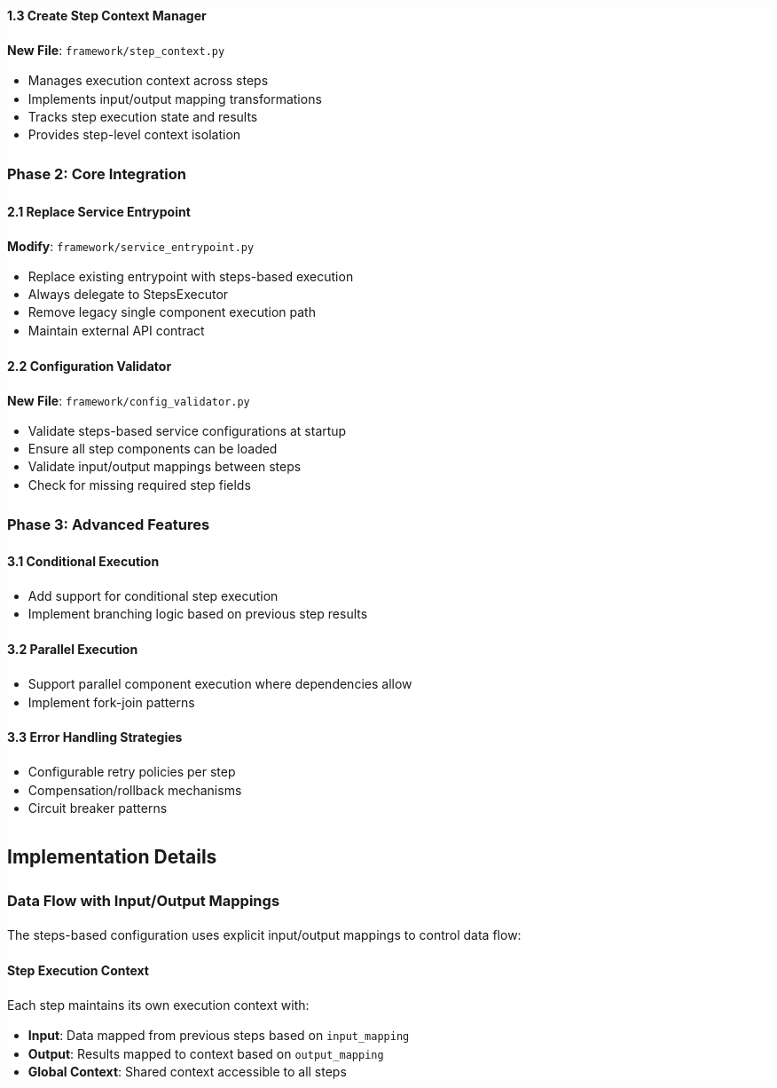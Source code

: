 #### 1.3 Create Step Context Manager
**New File**: `framework/step_context.py`
- Manages execution context across steps
- Implements input/output mapping transformations
- Tracks step execution state and results
- Provides step-level context isolation

### Phase 2: Core Integration

#### 2.1 Replace Service Entrypoint
**Modify**: `framework/service_entrypoint.py`
- Replace existing entrypoint with steps-based execution
- Always delegate to StepsExecutor
- Remove legacy single component execution path
- Maintain external API contract

#### 2.2 Configuration Validator
**New File**: `framework/config_validator.py`
- Validate steps-based service configurations at startup
- Ensure all step components can be loaded
- Validate input/output mappings between steps
- Check for missing required step fields

### Phase 3: Advanced Features

#### 3.1 Conditional Execution
- Add support for conditional step execution
- Implement branching logic based on previous step results

#### 3.2 Parallel Execution
- Support parallel component execution where dependencies allow
- Implement fork-join patterns

#### 3.3 Error Handling Strategies
- Configurable retry policies per step
- Compensation/rollback mechanisms
- Circuit breaker patterns

## Implementation Details

### Data Flow with Input/Output Mappings

The steps-based configuration uses explicit input/output mappings to control data flow:

#### Step Execution Context
Each step maintains its own execution context with:
- **Input**: Data mapped from previous steps based on `input_mapping`
- **Output**: Results mapped to context based on `output_mapping`
- **Global Context**: Shared context accessible to all steps
